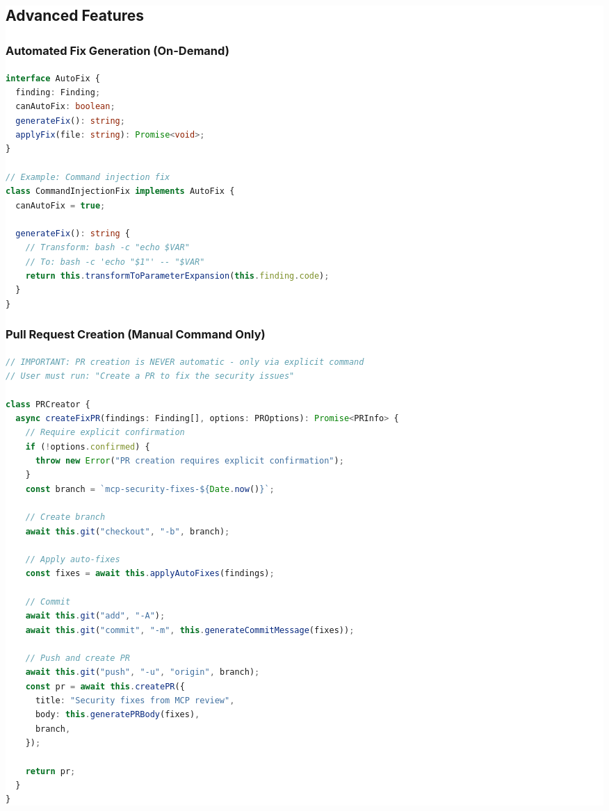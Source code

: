 ## Advanced Features

### Automated Fix Generation (On-Demand)

```typescript
interface AutoFix {
  finding: Finding;
  canAutoFix: boolean;
  generateFix(): string;
  applyFix(file: string): Promise<void>;
}

// Example: Command injection fix
class CommandInjectionFix implements AutoFix {
  canAutoFix = true;

  generateFix(): string {
    // Transform: bash -c "echo $VAR"
    // To: bash -c 'echo "$1"' -- "$VAR"
    return this.transformToParameterExpansion(this.finding.code);
  }
}
```

### Pull Request Creation (Manual Command Only)

```typescript
// IMPORTANT: PR creation is NEVER automatic - only via explicit command
// User must run: "Create a PR to fix the security issues"

class PRCreator {
  async createFixPR(findings: Finding[], options: PROptions): Promise<PRInfo> {
    // Require explicit confirmation
    if (!options.confirmed) {
      throw new Error("PR creation requires explicit confirmation");
    }
    const branch = `mcp-security-fixes-${Date.now()}`;

    // Create branch
    await this.git("checkout", "-b", branch);

    // Apply auto-fixes
    const fixes = await this.applyAutoFixes(findings);

    // Commit
    await this.git("add", "-A");
    await this.git("commit", "-m", this.generateCommitMessage(fixes));

    // Push and create PR
    await this.git("push", "-u", "origin", branch);
    const pr = await this.createPR({
      title: "Security fixes from MCP review",
      body: this.generatePRBody(fixes),
      branch,
    });

    return pr;
  }
}
```
